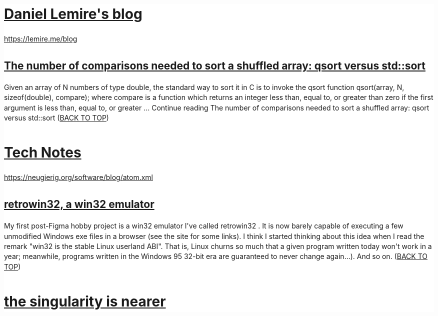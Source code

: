 

<a name="a2a068bc6dcce15c7c36f20eedb958ce" />

# [Daniel Lemire&#39;s blog](https://lemire.me/blog)

https://lemire.me/blog



<a name="3edb48f0af56da34e04358b6aae5ad33" />

## [The number of comparisons needed to sort a shuffled array: qsort  versus std::sort](https://lemire.me/blog/2022/10/11/the-number-of-comparisons-needed-to-sort-a-shuffled-array-qsort-versus-stdsort/)


Given an array of N numbers of type double, the standard way to sort it in C is to invoke the qsort function qsort(array, N, sizeof(double), compare); where compare is a function which returns an integer less than, equal to, or greater than zero if the first argument is less than, equal to, or greater … Continue reading The number of comparisons needed to sort a shuffled array: qsort versus std::sort
 ([BACK TO TOP](#toc_3edb48f0af56da34e04358b6aae5ad33))



<a name="8366909158ed5d66ba7637cebd299455" />

# [Tech Notes](https://neugierig.org/software/blog/atom.xml)

https://neugierig.org/software/blog/atom.xml



<a name="ea3d970ea94860f5af92a96a10de8c2d" />

## [retrowin32, a win32 emulator](https://neugierig.org/software/blog/2022/10/retrowin32.html)


My first post-Figma hobby project is a win32 emulator I&#39;ve called retrowin32 . It is now barely capable of executing a few unmodified Windows exe files in a browser (see the site for some links). I think I started thinking about this idea when I read the remark &#34;win32 is the stable Linux userland ABI&#34;. That is, Linux churns so much that a given program written today won&#39;t work in a year; meanwhile, programs written in the Windows 95 32-bit era are guaranteed to never change again...). And so on.
 ([BACK TO TOP](#toc_ea3d970ea94860f5af92a96a10de8c2d))



<a name="5ad9999391911f54c8effce5cd23b7c1" />

# [the singularity is nearer](https://geohot.github.io//blog/)

